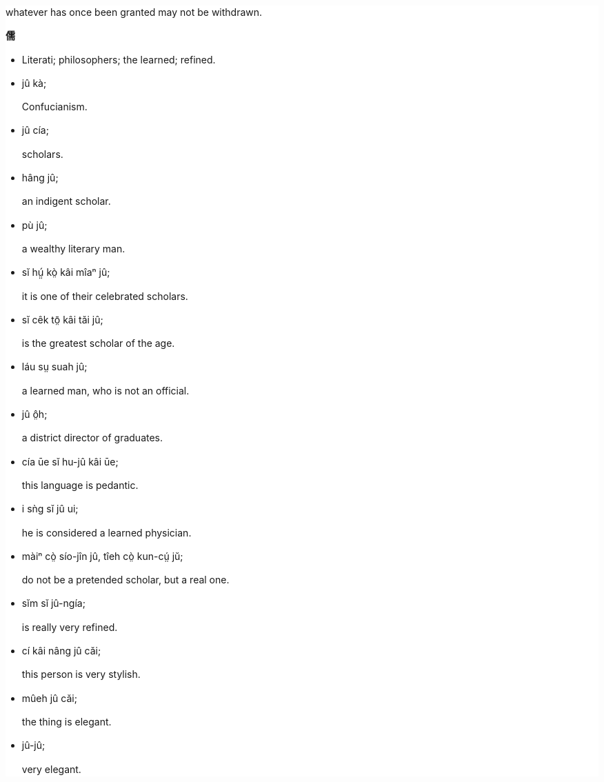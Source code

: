   whatever has once been granted may not be withdrawn.

**儒**
- Literati; philosophers; the learned; refined.

- jû kà;

  Confucianism.

- jû cía;

  scholars.

- hâng jû;

  an indigent scholar.

- pù jû;

  a wealthy literary man.

- sĭ hṳ̤́ kò̤ kâi mîaⁿ jû;

  it is one of their celebrated scholars.

- sĭ cêk tō̤ kâi tăi jû;

  is the greatest scholar of the age.

- láu sṳ suah jû;

  a learned man, who is not an official.

- jû ô̤h;

  a district director of graduates.

- cía ūe sĭ hu-jû kâi ūe;

  this language is pedantic.

- i sǹg sĭ jû ui;

  he is considered a learned physician.

- màiⁿ cò̤ sío-jîn jû, tîeh cò̤ kun-cṳ́ jŭ;

  do not be a pretended scholar, but a real one.

- sĭm sĭ jû-ngía;

  is really very refined.

- cí kâi nâng jû căi;

  this person is very stylish.

- mûeh jû căi;

  the thing is elegant.

- jû-jû;

  very elegant.
